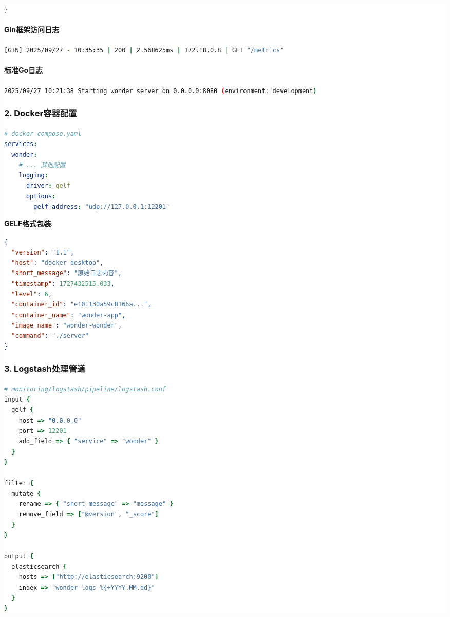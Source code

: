 ```go
}
```

#### Gin框架访问日志
```bash
[GIN] 2025/09/27 - 10:35:35 | 200 | 2.568625ms | 172.18.0.8 | GET "/metrics"
```

#### 标准Go日志
```bash
2025/09/27 10:21:38 Starting wonder server on 0.0.0.0:8080 (environment: development)
```

### 2. Docker容器配置

```yaml
# docker-compose.yaml
services:
  wonder:
    # ... 其他配置
    logging:
      driver: gelf
      options:
        gelf-address: "udp://127.0.0.1:12201"
```

**GELF格式包装**:
```json
{
  "version": "1.1",
  "host": "docker-desktop",
  "short_message": "原始日志内容",
  "timestamp": 1727432515.033,
  "level": 6,
  "container_id": "e101130a59c8166a...",
  "container_name": "wonder-app",
  "image_name": "wonder-wonder",
  "command": "./server"
}
```

### 3. Logstash处理管道

```ruby
# monitoring/logstash/pipeline/logstash.conf
input {
  gelf {
    host => "0.0.0.0"
    port => 12201
    add_field => { "service" => "wonder" }
  }
}

filter {
  mutate {
    rename => { "short_message" => "message" }
    remove_field => ["@version", "_score"]
  }
}

output {
  elasticsearch {
    hosts => ["http://elasticsearch:9200"]
    index => "wonder-logs-%{+YYYY.MM.dd}"
  }
}
```